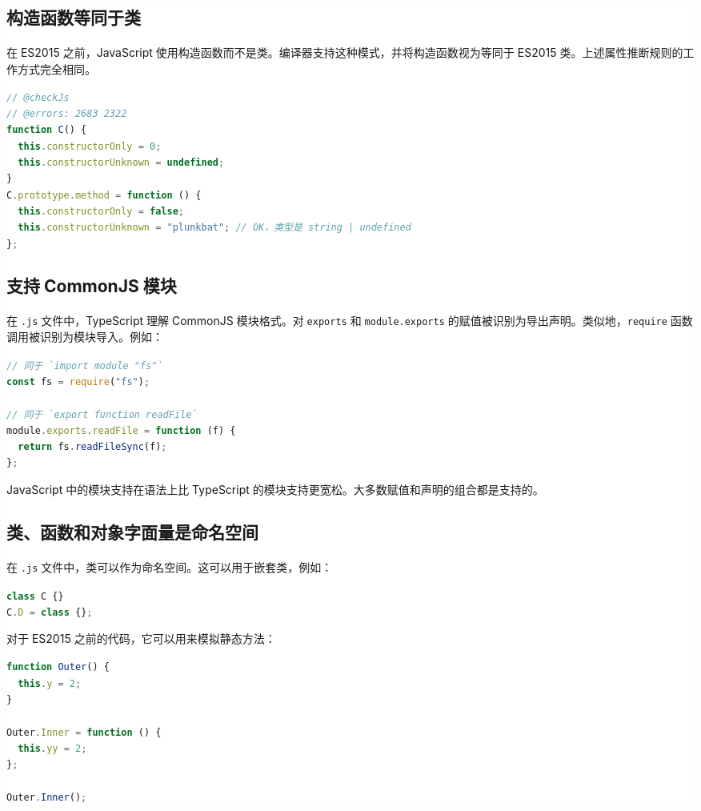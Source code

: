 ## 构造函数等同于类

在 ES2015 之前，JavaScript 使用构造函数而不是类。编译器支持这种模式，并将构造函数视为等同于 ES2015 类。上述属性推断规则的工作方式完全相同。

```js twoslash
// @checkJs
// @errors: 2683 2322
function C() {
  this.constructorOnly = 0;
  this.constructorUnknown = undefined;
}
C.prototype.method = function () {
  this.constructorOnly = false;
  this.constructorUnknown = "plunkbat"; // OK，类型是 string | undefined
};
```

## 支持 CommonJS 模块

在 `.js` 文件中，TypeScript 理解 CommonJS 模块格式。对 `exports` 和 `module.exports` 的赋值被识别为导出声明。类似地，`require` 函数调用被识别为模块导入。例如：

```js
// 同于 `import module "fs"`
const fs = require("fs");

// 同于 `export function readFile`
module.exports.readFile = function (f) {
  return fs.readFileSync(f);
};
```

JavaScript 中的模块支持在语法上比 TypeScript 的模块支持更宽松。大多数赋值和声明的组合都是支持的。

## 类、函数和对象字面量是命名空间

在 `.js` 文件中，类可以作为命名空间。这可以用于嵌套类，例如：

```js twoslash
class C {}
C.D = class {};
```

对于 ES2015 之前的代码，它可以用来模拟静态方法：

```js twoslash
function Outer() {
  this.y = 2;
}

Outer.Inner = function () {
  this.yy = 2;
};

Outer.Inner();
```
